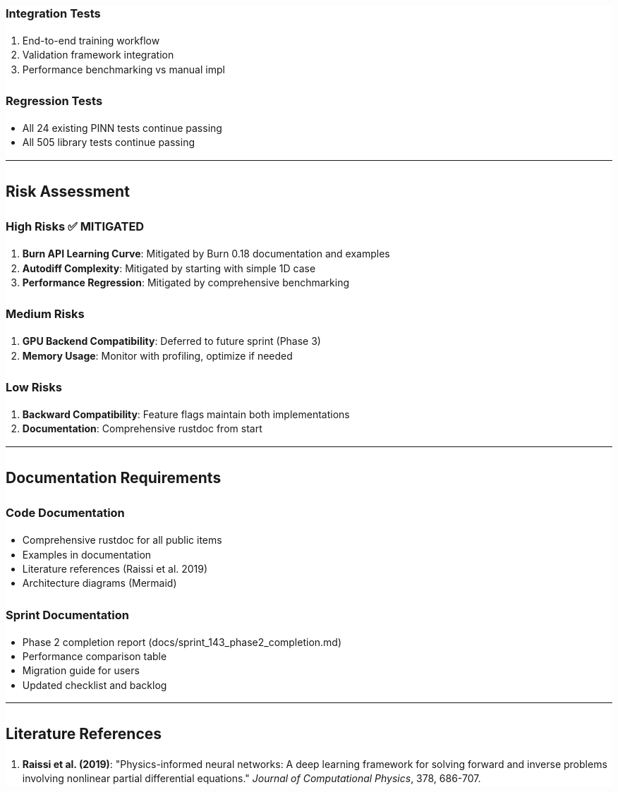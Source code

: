 ### Integration Tests
1. End-to-end training workflow
2. Validation framework integration
3. Performance benchmarking vs manual impl

### Regression Tests
- All 24 existing PINN tests continue passing
- All 505 library tests continue passing

---

## Risk Assessment

### High Risks ✅ MITIGATED
1. **Burn API Learning Curve**: Mitigated by Burn 0.18 documentation and examples
2. **Autodiff Complexity**: Mitigated by starting with simple 1D case
3. **Performance Regression**: Mitigated by comprehensive benchmarking

### Medium Risks
1. **GPU Backend Compatibility**: Deferred to future sprint (Phase 3)
2. **Memory Usage**: Monitor with profiling, optimize if needed

### Low Risks
1. **Backward Compatibility**: Feature flags maintain both implementations
2. **Documentation**: Comprehensive rustdoc from start

---

## Documentation Requirements

### Code Documentation
- Comprehensive rustdoc for all public items
- Examples in documentation
- Literature references (Raissi et al. 2019)
- Architecture diagrams (Mermaid)

### Sprint Documentation
- Phase 2 completion report (docs/sprint_143_phase2_completion.md)
- Performance comparison table
- Migration guide for users
- Updated checklist and backlog

---

## Literature References

1. **Raissi et al. (2019)**: "Physics-informed neural networks: A deep learning framework for solving forward and inverse problems involving nonlinear partial differential equations." *Journal of Computational Physics*, 378, 686-707.
